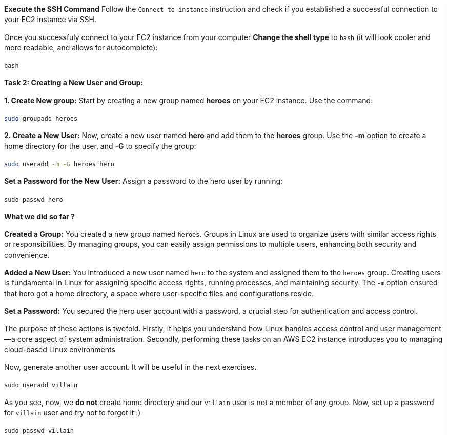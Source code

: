 **Execute the SSH Command** Follow the `Connect to instance` instruction and check if you established a successful connection to your EC2 instance via SSH.

Once you successfuly connect to your EC2 instance from your computer **Change the shell type** to `bash` (it will look cooler and more readable, and allows for autocomplete):

```
bash
```

**Task 2: Creating a New User and Group:**

**1. Create New group:** 
Start by creating a new group named **heroes** on your EC2 instance. Use the command:
```sh
sudo groupadd heroes
```

**2. Create a New User:** 
Now, create a new user named **hero** and add them to the **heroes** group. Use the **-m** option to create a home directory for the user, and **-G** to specify the group:

```sh
sudo useradd -m -G heroes hero
```

**Set a Password for the New User:** Assign a password to the hero user by running:
```
sudo passwd hero
```

**What we did so far ?**

**Created a Group:** You created a new group named `heroes`. Groups in Linux are used to organize users with similar access rights or responsibilities. By managing groups, you can easily assign permissions to multiple users, enhancing both security and convenience.

**Added a New User:** You introduced a new user named `hero` to the system and assigned them to the `heroes` group. Creating users is fundamental in Linux for assigning specific access rights, running processes, and maintaining security. The `-m` option ensured that hero got a home directory, a space where user-specific files and configurations reside.

**Set a Password:** You secured the hero user account with a password, a crucial step for authentication and access control.

The purpose of these actions is twofold. Firstly, it helps you understand how Linux handles access control and user management—a core aspect of system administration. Secondly, performing these tasks on an AWS EC2 instance introduces you to managing cloud-based Linux environments

Now, generate another user account. It will be useful in the next exercises.
```
sudo useradd villain
```
As you see, now, we **do not** create home directory and our `villain` user is not a member of any group. 
Now, set up a password for `villain` user and try not to forget it :)
```
sudo passwd villain
```
